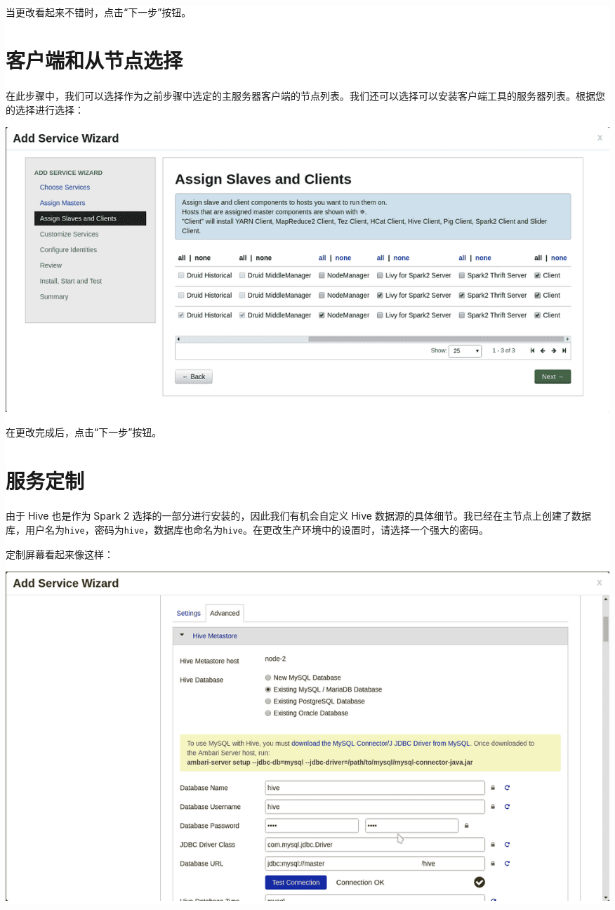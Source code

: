 当更改看起来不错时，点击“下一步”按钮。

# 客户端和从节点选择

在此步骤中，我们可以选择作为之前步骤中选定的主服务器客户端的节点列表。我们还可以选择可以安装客户端工具的服务器列表。根据您的选择进行选择：

![图片](img/681a2f28-675b-4600-b27f-5b4ce2c35997.png)

在更改完成后，点击“下一步”按钮。

# 服务定制

由于 Hive 也是作为 Spark 2 选择的一部分进行安装的，因此我们有机会自定义 Hive 数据源的具体细节。我已经在主节点上创建了数据库，用户名为`hive`，密码为`hive`，数据库也命名为`hive`。在更改生产环境中的设置时，请选择一个强大的密码。

定制屏幕看起来像这样：

![图片](img/e4fe5fb6-ff5d-4579-b454-50761a0b5c74.png)
